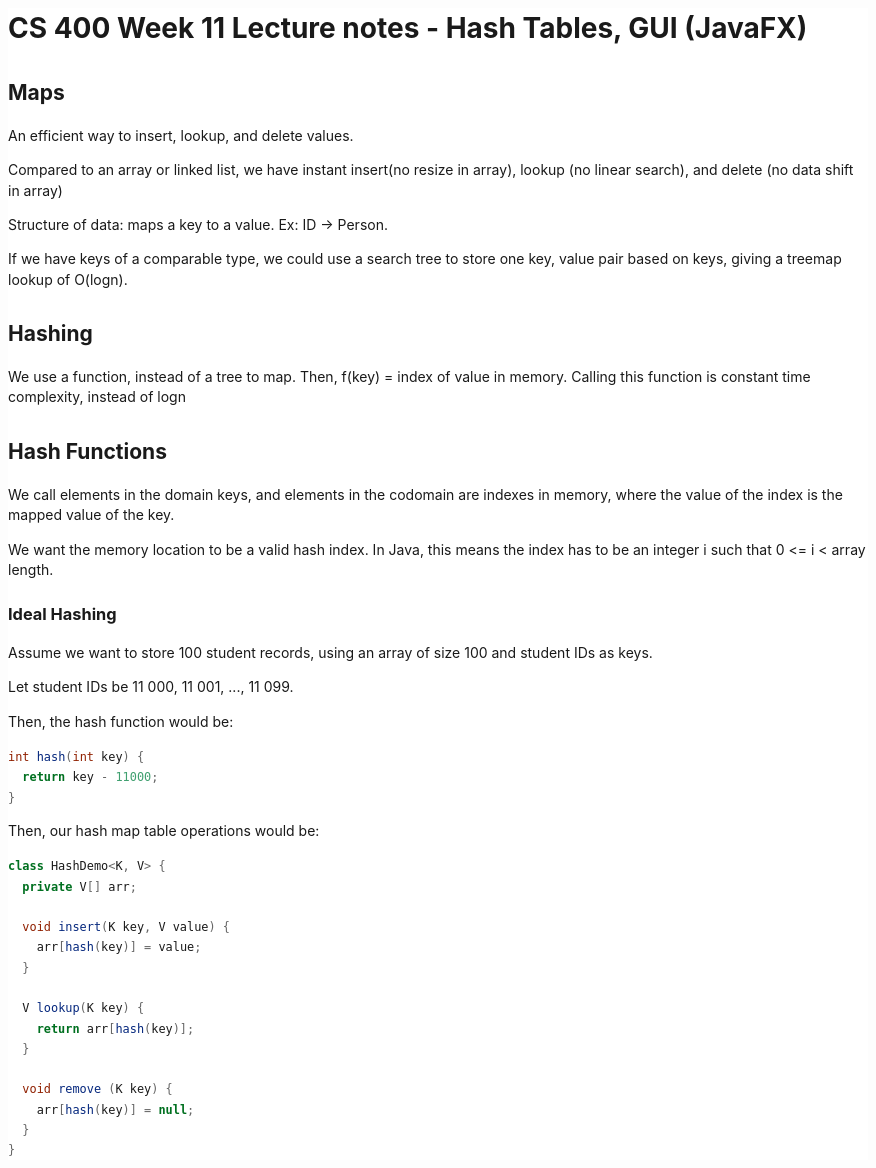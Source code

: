 # CS 400 Week 11 Lecture notes - Hash Tables, GUI (JavaFX)  

## Maps  

An efficient way to insert, lookup, and delete values.  

Compared to an array or linked list, we have instant insert(no resize in array),
lookup (no linear search), and delete (no data shift in array)

Structure of data: maps a key to a value. Ex: ID -> Person.  

If we have keys of a comparable type, we could use a search tree to store one
key, value pair based on keys, giving a treemap lookup of O(logn).  

## Hashing  

We use a function, instead of a tree to map. Then, f(key) = index of value in
memory. Calling this function is constant time complexity, instead of logn

## Hash Functions  

We call elements in the domain keys, and elements in the codomain are indexes in
memory, where the value of the index is the mapped value of the key.  

We want the memory location to be a valid hash index. In Java, this means the
index has to be an integer i such that 0 <= i < array length.  

### Ideal Hashing  

Assume we want to store 100 student records, using an array of size 100 and
student IDs as keys.  

Let student IDs be 11 000, 11 001, ..., 11 099.  

Then, the hash function would be:  

```java
int hash(int key) {
  return key - 11000;
}
```

Then, our hash map table operations would be:  

```java
class HashDemo<K, V> {
  private V[] arr;

  void insert(K key, V value) {
    arr[hash(key)] = value;
  }

  V lookup(K key) {
    return arr[hash(key)];
  }

  void remove (K key) {
    arr[hash(key)] = null;
  }
}
```
